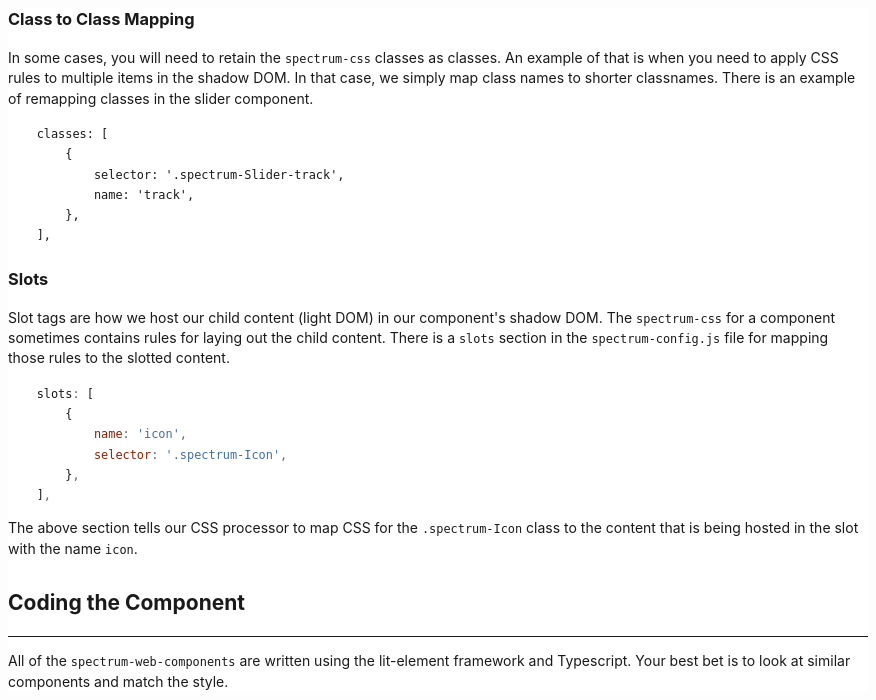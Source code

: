 ### Class to Class Mapping

In some cases, you will need to retain the `spectrum-css` classes as classes. An
example of that is when you need to apply CSS rules to multiple items in the
shadow DOM. In that case, we simply map class names to shorter classnames. There
is an <sp-link href="https://github.com/adobe/spectrum-web-components/blob/master/src/slider/spectrum-config.js#L91-L96">example of remapping classes in the slider
component</sp-link>.

```javacript
    classes: [
        {
            selector: '.spectrum-Slider-track',
            name: 'track',
        },
    ],
```

### Slots

<sp-link href="https://developer.mozilla.org/en-US/docs/Web/HTML/Element/slot">Slot tags</sp-link> are
how we host our child content (light DOM) in our component's shadow DOM. The
`spectrum-css` for a component sometimes contains rules for laying out the child
content. There is a <sp-link href="https://github.com/adobe/spectrum-web-components/blob/master/src/button/spectrum-config.js#L49-L54">`slots`
section</sp-link>
in the `spectrum-config.js` file for mapping those rules to the slotted content.

```javascript
    slots: [
        {
            name: 'icon',
            selector: '.spectrum-Icon',
        },
    ],
```

The above section tells our CSS processor to map CSS for the `.spectrum-Icon`
class to the content that is being hosted in the <sp-link href="https://github.com/adobe/spectrum-web-components/blob/master/src/button/spectrum-button.css#L148-L158">slot with the name
`icon`</sp-link>.

## Coding the Component

---

All of the `spectrum-web-components` are written using the
<sp-link href="https://lit-element.polymer-project.org/guide">lit-element</sp-link> framework and
<sp-link href="https://www.typescriptlang.org/docs/handbook/typescript-in-5-minutes.html">Typescript</sp-link>.
Your best bet is to look at <sp-link href="https://github.com/adobe/spectrum-web-components/tree/master/packages">similar
components</sp-link>
and match the style.
